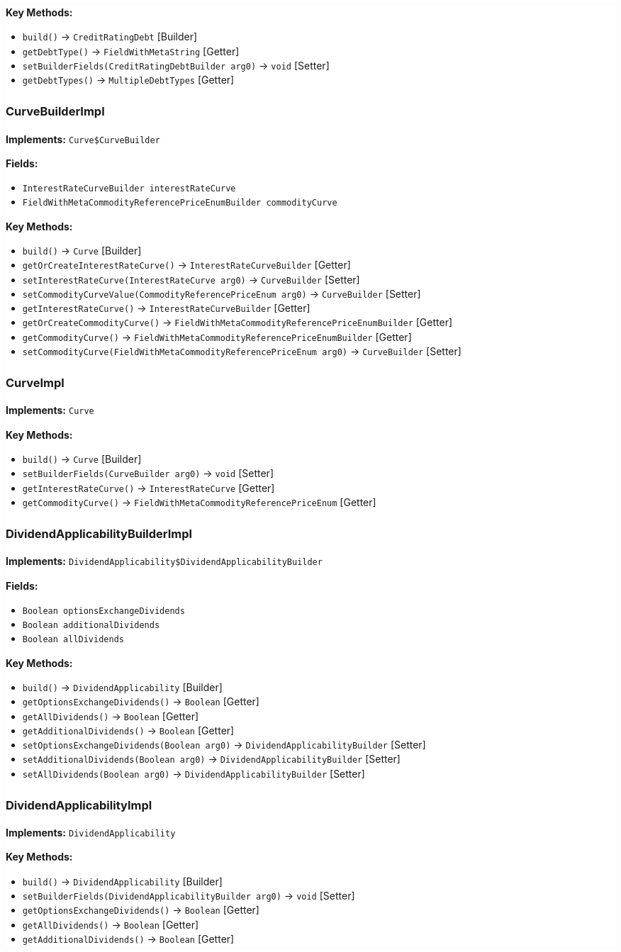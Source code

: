 **Key Methods:**
- `build()` → `CreditRatingDebt` [Builder]
- `getDebtType()` → `FieldWithMetaString` [Getter]
- `setBuilderFields(CreditRatingDebtBuilder arg0)` → `void` [Setter]
- `getDebtTypes()` → `MultipleDebtTypes` [Getter]

### CurveBuilderImpl
**Implements:** `Curve$CurveBuilder` 

**Fields:**
- `InterestRateCurveBuilder interestRateCurve`
- `FieldWithMetaCommodityReferencePriceEnumBuilder commodityCurve`

**Key Methods:**
- `build()` → `Curve` [Builder]
- `getOrCreateInterestRateCurve()` → `InterestRateCurveBuilder` [Getter]
- `setInterestRateCurve(InterestRateCurve arg0)` → `CurveBuilder` [Setter]
- `setCommodityCurveValue(CommodityReferencePriceEnum arg0)` → `CurveBuilder` [Setter]
- `getInterestRateCurve()` → `InterestRateCurveBuilder` [Getter]
- `getOrCreateCommodityCurve()` → `FieldWithMetaCommodityReferencePriceEnumBuilder` [Getter]
- `getCommodityCurve()` → `FieldWithMetaCommodityReferencePriceEnumBuilder` [Getter]
- `setCommodityCurve(FieldWithMetaCommodityReferencePriceEnum arg0)` → `CurveBuilder` [Setter]

### CurveImpl
**Implements:** `Curve` 

**Key Methods:**
- `build()` → `Curve` [Builder]
- `setBuilderFields(CurveBuilder arg0)` → `void` [Setter]
- `getInterestRateCurve()` → `InterestRateCurve` [Getter]
- `getCommodityCurve()` → `FieldWithMetaCommodityReferencePriceEnum` [Getter]

### DividendApplicabilityBuilderImpl
**Implements:** `DividendApplicability$DividendApplicabilityBuilder` 

**Fields:**
- `Boolean optionsExchangeDividends`
- `Boolean additionalDividends`
- `Boolean allDividends`

**Key Methods:**
- `build()` → `DividendApplicability` [Builder]
- `getOptionsExchangeDividends()` → `Boolean` [Getter]
- `getAllDividends()` → `Boolean` [Getter]
- `getAdditionalDividends()` → `Boolean` [Getter]
- `setOptionsExchangeDividends(Boolean arg0)` → `DividendApplicabilityBuilder` [Setter]
- `setAdditionalDividends(Boolean arg0)` → `DividendApplicabilityBuilder` [Setter]
- `setAllDividends(Boolean arg0)` → `DividendApplicabilityBuilder` [Setter]

### DividendApplicabilityImpl
**Implements:** `DividendApplicability` 

**Key Methods:**
- `build()` → `DividendApplicability` [Builder]
- `setBuilderFields(DividendApplicabilityBuilder arg0)` → `void` [Setter]
- `getOptionsExchangeDividends()` → `Boolean` [Getter]
- `getAllDividends()` → `Boolean` [Getter]
- `getAdditionalDividends()` → `Boolean` [Getter]
